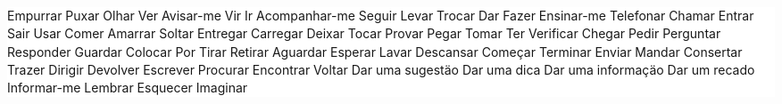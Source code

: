 Empurrar
Puxar
Olhar
Ver
Avisar-me
Vir
Ir
Acompanhar-me
Seguir
Levar
Trocar
Dar
Fazer
Ensinar-me
Telefonar
Chamar
Entrar
Sair
Usar
Comer
Amarrar
Soltar 
Entregar
Carregar
Deixar
Tocar
Provar
Pegar
Tomar
Ter
Verificar
Chegar
Pedir
Perguntar
Responder
Guardar
Colocar
Por
Tirar
Retirar
Aguardar
Esperar
Lavar
Descansar
Começar
Terminar
Enviar
Mandar
Consertar
Trazer
Dirigir
Devolver
Escrever
Procurar
Encontrar
Voltar
Dar uma sugestäo
Dar uma dica
Dar uma informaçäo
Dar um recado
Informar-me
Lembrar
Esquecer
Imaginar